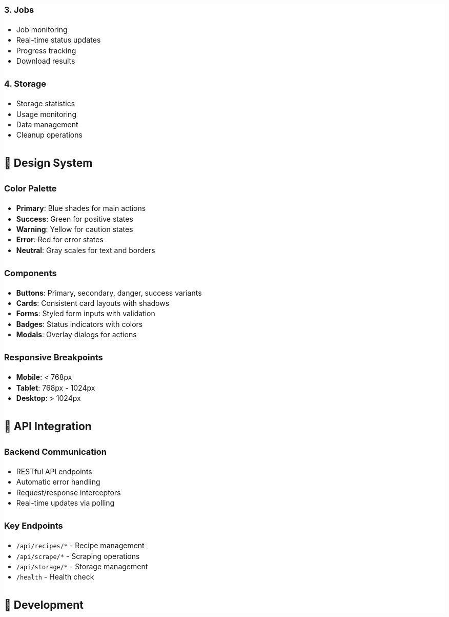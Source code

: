 ### 3. Jobs
- Job monitoring
- Real-time status updates
- Progress tracking
- Download results

### 4. Storage
- Storage statistics
- Usage monitoring
- Data management
- Cleanup operations

## 🎨 Design System

### Color Palette
- **Primary**: Blue shades for main actions
- **Success**: Green for positive states
- **Warning**: Yellow for caution states
- **Error**: Red for error states
- **Neutral**: Gray scales for text and borders

### Components
- **Buttons**: Primary, secondary, danger, success variants
- **Cards**: Consistent card layouts with shadows
- **Forms**: Styled form inputs with validation
- **Badges**: Status indicators with colors
- **Modals**: Overlay dialogs for actions

### Responsive Breakpoints
- **Mobile**: < 768px
- **Tablet**: 768px - 1024px
- **Desktop**: > 1024px

## 🔌 API Integration

### Backend Communication
- RESTful API endpoints
- Automatic error handling
- Request/response interceptors
- Real-time updates via polling

### Key Endpoints
- `/api/recipes/*` - Recipe management
- `/api/scrape/*` - Scraping operations
- `/api/storage/*` - Storage management
- `/health` - Health check

## 🧪 Development

